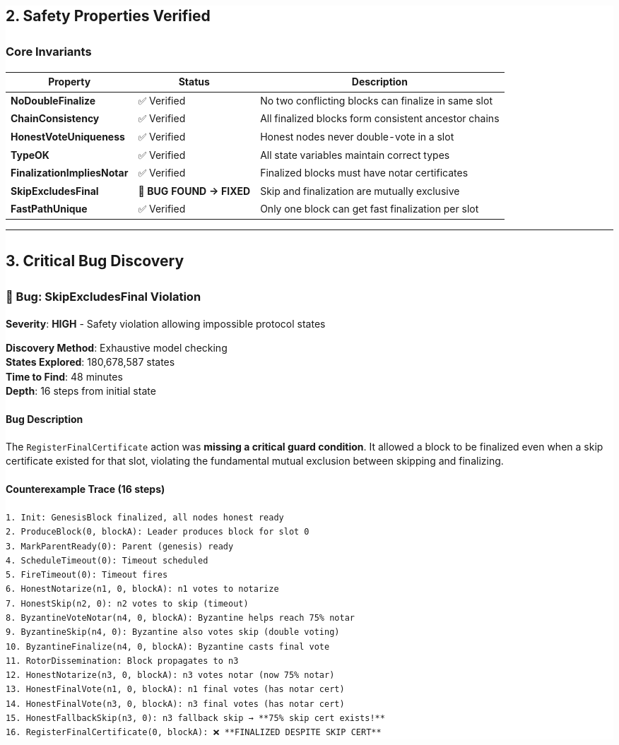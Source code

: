 
## 2. Safety Properties Verified

### Core Invariants

| Property | Status | Description |
|----------|--------|-------------|
| **NoDoubleFinalize** | ✅ Verified | No two conflicting blocks can finalize in same slot |
| **ChainConsistency** | ✅ Verified | All finalized blocks form consistent ancestor chains |
| **HonestVoteUniqueness** | ✅ Verified | Honest nodes never double-vote in a slot |
| **TypeOK** | ✅ Verified | All state variables maintain correct types |
| **FinalizationImpliesNotar** | ✅ Verified | Finalized blocks must have notar certificates |
| **SkipExcludesFinal** | 🐛 **BUG FOUND → FIXED** | Skip and finalization are mutually exclusive |
| **FastPathUnique** | ✅ Verified | Only one block can get fast finalization per slot |

---

## 3. Critical Bug Discovery

### 🐛 Bug: SkipExcludesFinal Violation

**Severity**: **HIGH** - Safety violation allowing impossible protocol states

**Discovery Method**: Exhaustive model checking  
**States Explored**: 180,678,587 states  
**Time to Find**: 48 minutes  
**Depth**: 16 steps from initial state

#### Bug Description

The `RegisterFinalCertificate` action was **missing a critical guard condition**. It allowed a block to be finalized even when a skip certificate existed for that slot, violating the fundamental mutual exclusion between skipping and finalizing.

#### Counterexample Trace (16 steps)

```
1. Init: GenesisBlock finalized, all nodes honest ready
2. ProduceBlock(0, blockA): Leader produces block for slot 0
3. MarkParentReady(0): Parent (genesis) ready
4. ScheduleTimeout(0): Timeout scheduled
5. FireTimeout(0): Timeout fires
6. HonestNotarize(n1, 0, blockA): n1 votes to notarize
7. HonestSkip(n2, 0): n2 votes to skip (timeout)
8. ByzantineVoteNotar(n4, 0, blockA): Byzantine helps reach 75% notar
9. ByzantineSkip(n4, 0): Byzantine also votes skip (double voting)
10. ByzantineFinalize(n4, 0, blockA): Byzantine casts final vote
11. RotorDissemination: Block propagates to n3
12. HonestNotarize(n3, 0, blockA): n3 votes notar (now 75% notar)
13. HonestFinalVote(n1, 0, blockA): n1 final votes (has notar cert)
14. HonestFinalVote(n3, 0, blockA): n3 final votes (has notar cert)
15. HonestFallbackSkip(n3, 0): n3 fallback skip → **75% skip cert exists!**
16. RegisterFinalCertificate(0, blockA): ❌ **FINALIZED DESPITE SKIP CERT**
```
